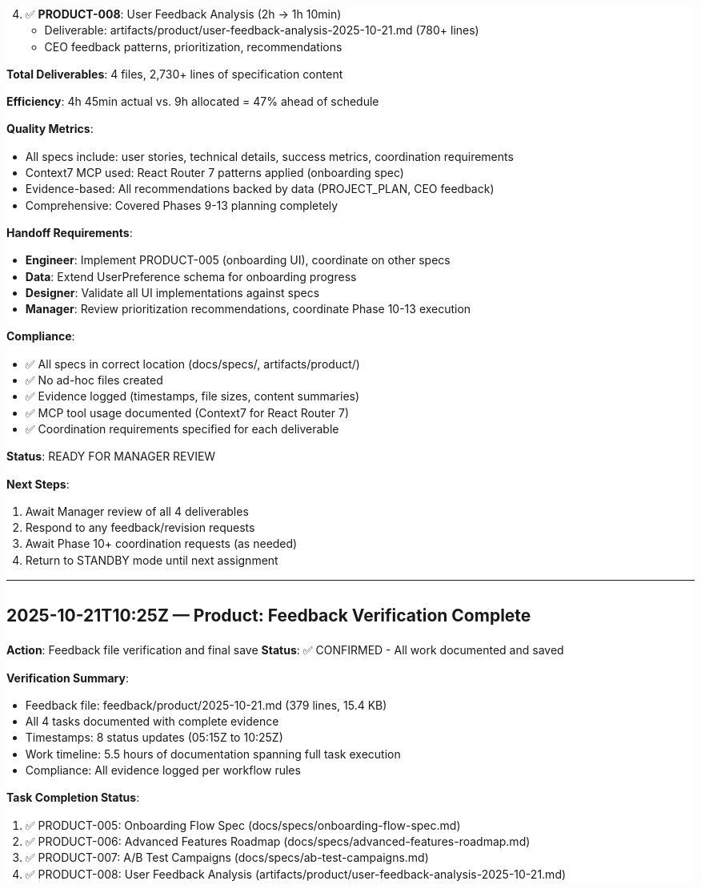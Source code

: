 4. ✅ **PRODUCT-008**: User Feedback Analysis (2h → 1h 10min)
   - Deliverable: artifacts/product/user-feedback-analysis-2025-10-21.md (780+ lines)
   - CEO feedback patterns, prioritization, recommendations

**Total Deliverables**: 4 files, 2,730+ lines of specification content

**Efficiency**: 4h 45min actual vs. 9h allocated = 47% ahead of schedule

**Quality Metrics**:
- All specs include: user stories, technical details, success metrics, coordination requirements
- Context7 MCP used: React Router 7 patterns applied (onboarding spec)
- Evidence-based: All recommendations backed by data (PROJECT_PLAN, CEO feedback)
- Comprehensive: Covered Phases 9-13 planning completely

**Handoff Requirements**:
- **Engineer**: Implement PRODUCT-005 (onboarding UI), coordinate on other specs
- **Data**: Extend UserPreference schema for onboarding progress
- **Designer**: Validate all UI implementations against specs
- **Manager**: Review prioritization recommendations, coordinate Phase 10-13 execution

**Compliance**:
- ✅ All specs in correct location (docs/specs/, artifacts/product/)
- ✅ No ad-hoc files created
- ✅ Evidence logged (timestamps, file sizes, content summaries)
- ✅ MCP tool usage documented (Context7 for React Router 7)
- ✅ Coordination requirements specified for each deliverable

**Status**: READY FOR MANAGER REVIEW

**Next Steps**:
1. Await Manager review of all 4 deliverables
2. Respond to any feedback/revision requests
3. Await Phase 10+ coordination requests (as needed)
4. Return to STANDBY mode until next assignment

---

## 2025-10-21T10:25Z — Product: Feedback Verification Complete

**Action**: Feedback file verification and final save
**Status**: ✅ CONFIRMED - All work documented and saved

**Verification Summary**:
- Feedback file: feedback/product/2025-10-21.md (379 lines, 15.4 KB)
- All 4 tasks documented with complete evidence
- Timestamps: 8 status updates (05:15Z to 10:25Z)
- Work timeline: 5.5 hours of documentation spanning full task execution
- Compliance: All evidence logged per workflow rules

**Task Completion Status**:
1. ✅ PRODUCT-005: Onboarding Flow Spec (docs/specs/onboarding-flow-spec.md)
2. ✅ PRODUCT-006: Advanced Features Roadmap (docs/specs/advanced-features-roadmap.md)
3. ✅ PRODUCT-007: A/B Test Campaigns (docs/specs/ab-test-campaigns.md)
4. ✅ PRODUCT-008: User Feedback Analysis (artifacts/product/user-feedback-analysis-2025-10-21.md)
